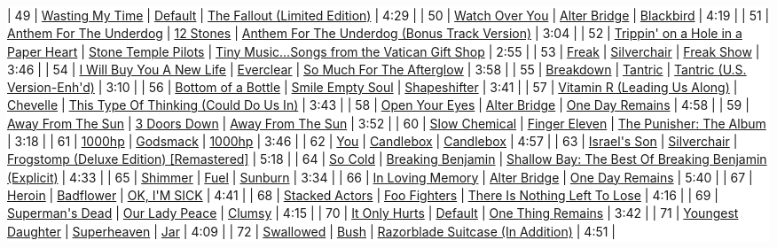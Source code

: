 | 49 | [Wasting My Time](https://open.spotify.com/track/5dpAN1mjFPL38kh9kWsCiw) | [Default](https://open.spotify.com/artist/4nCzT3o7lMgCWBcmdwCMsT) | [The Fallout \(Limited Edition\)](https://open.spotify.com/album/7IUXXDlKqqLRkJLXrrhXCo) | 4:29 |
| 50 | [Watch Over You](https://open.spotify.com/track/7kxfWvj6u9oWQ5C36kMtGb) | [Alter Bridge](https://open.spotify.com/artist/4DWX7u8BV0vZIQSpJQQDWU) | [Blackbird](https://open.spotify.com/album/21lOBQT94kjWSiYQbpm3RG) | 4:19 |
| 51 | [Anthem For The Underdog](https://open.spotify.com/track/6FFwt1ea9hJ4MfMQLywahm) | [12 Stones](https://open.spotify.com/artist/0DrXhci3WAyo0WJv1RBOG6) | [Anthem For The Underdog \(Bonus Track Version\)](https://open.spotify.com/album/2Qp0yu0Uaw3C83YNYqfgdv) | 3:04 |
| 52 | [Trippin' on a Hole in a Paper Heart](https://open.spotify.com/track/2gdtLnVGGg80Kj9GiqP0vH) | [Stone Temple Pilots](https://open.spotify.com/artist/2UazAtjfzqBF0Nho2awK4z) | [Tiny Music...Songs from the Vatican Gift Shop](https://open.spotify.com/album/2JJEIN6LvQJQTJDfnYdDAe) | 2:55 |
| 53 | [Freak](https://open.spotify.com/track/2RDgs05sg2vrpwiAEUkWd0) | [Silverchair](https://open.spotify.com/artist/4iudEcmuPlYNdbP3e1bdn1) | [Freak Show](https://open.spotify.com/album/511p6iaCuK8Sr0BYdpcfkq) | 3:46 |
| 54 | [I Will Buy You A New Life](https://open.spotify.com/track/2fhfoZqqTJ8jo4HvWseNfM) | [Everclear](https://open.spotify.com/artist/694QW15WkebjcrWgQHzRYF) | [So Much For The Afterglow](https://open.spotify.com/album/7xk1Tl6UZ8OALZkFEagPsM) | 3:58 |
| 55 | [Breakdown](https://open.spotify.com/track/6tpGF2kYnrqO0S44jKxduZ) | [Tantric](https://open.spotify.com/artist/4tMZahYVKJdjbC1GHVtNnV) | [Tantric \(U.S\. Version\-Enh'd\)](https://open.spotify.com/album/08nOgpgThrvOYlvM6nUOmJ) | 3:10 |
| 56 | [Bottom of a Bottle](https://open.spotify.com/track/3EmNjy3zFszmAOCikiKxCd) | [Smile Empty Soul](https://open.spotify.com/artist/1KEUVZo7CMTSJoM8doulOT) | [Shapeshifter](https://open.spotify.com/album/4t8bZNqNroLlMNj8p908VL) | 3:41 |
| 57 | [Vitamin R \(Leading Us Along\)](https://open.spotify.com/track/04NGX0b5Tgs7VsErfn5OA1) | [Chevelle](https://open.spotify.com/artist/56dO9zeHKuU5Gvfc2kxHNw) | [This Type Of Thinking \(Could Do Us In\)](https://open.spotify.com/album/3zuIMH8P0GKtV5LR6zwGLB) | 3:43 |
| 58 | [Open Your Eyes](https://open.spotify.com/track/3Gbyl3XZVeEcnFPiiPR09n) | [Alter Bridge](https://open.spotify.com/artist/4DWX7u8BV0vZIQSpJQQDWU) | [One Day Remains](https://open.spotify.com/album/6hqietEuZCikevdO2oGTcx) | 4:58 |
| 59 | [Away From The Sun](https://open.spotify.com/track/3THdexHRmED4euIY91Zrxc) | [3 Doors Down](https://open.spotify.com/artist/2RTUTCvo6onsAnheUk3aL9) | [Away From The Sun](https://open.spotify.com/album/72olNArm75vOycSziqIX9Y) | 3:52 |
| 60 | [Slow Chemical](https://open.spotify.com/track/2h5Kce0Vt3PWgMYkYuUL3E) | [Finger Eleven](https://open.spotify.com/artist/0niJkG4tKkne3zwr7I8n9n) | [The Punisher: The Album](https://open.spotify.com/album/35bHrnMSA8aZ0P5nemqhIp) | 3:18 |
| 61 | [1000hp](https://open.spotify.com/track/2DpLoT8qfJdZhsLGFg413r) | [Godsmack](https://open.spotify.com/artist/6gZq1Q6bdOxsUPUG1TaFbF) | [1000hp](https://open.spotify.com/album/23nOachDR5dUA2iLlvvwT3) | 3:46 |
| 62 | [You](https://open.spotify.com/track/5J19HPdmJHOEu32iyZEt5k) | [Candlebox](https://open.spotify.com/artist/3R6c2tWDBeYB1GncjLMn9n) | [Candlebox](https://open.spotify.com/album/401V2sVeZfq8bjBqojsPRb) | 4:57 |
| 63 | [Israel's Son](https://open.spotify.com/track/4gAV3sMEZn4lrfKPGARCqA) | [Silverchair](https://open.spotify.com/artist/4iudEcmuPlYNdbP3e1bdn1) | [Frogstomp \(Deluxe Edition\) \[Remastered\]](https://open.spotify.com/album/4kp8sfeCDUMm4JKRdrD3aC) | 5:18 |
| 64 | [So Cold](https://open.spotify.com/track/3xXKwkmkrpZmGpIof83xbE) | [Breaking Benjamin](https://open.spotify.com/artist/5BtHciL0e0zOP7prIHn3pP) | [Shallow Bay: The Best Of Breaking Benjamin \(Explicit\)](https://open.spotify.com/album/68pVw4aHEP73HmIufK0gvP) | 4:33 |
| 65 | [Shimmer](https://open.spotify.com/track/6WdoToI0z5f4A4kbZ3SXoa) | [Fuel](https://open.spotify.com/artist/0EyuKHE1AeE9lWUF8mzKVp) | [Sunburn](https://open.spotify.com/album/4Gwwl4Om12HKjYgYs3mIj2) | 3:34 |
| 66 | [In Loving Memory](https://open.spotify.com/track/0T9tbj6zsRKLiUx06sbOWX) | [Alter Bridge](https://open.spotify.com/artist/4DWX7u8BV0vZIQSpJQQDWU) | [One Day Remains](https://open.spotify.com/album/6hqietEuZCikevdO2oGTcx) | 5:40 |
| 67 | [Heroin](https://open.spotify.com/track/0leJYiYyZE6jjXCEVYUQAm) | [Badflower](https://open.spotify.com/artist/3T55D3LMiygE9eSKFpiAye) | [OK, I'M SICK](https://open.spotify.com/album/08VFvUyNPi6G0tc1d4DPU4) | 4:41 |
| 68 | [Stacked Actors](https://open.spotify.com/track/1vziI0NCJKrqKiG94COHBa) | [Foo Fighters](https://open.spotify.com/artist/7jy3rLJdDQY21OgRLCZ9sD) | [There Is Nothing Left To Lose](https://open.spotify.com/album/28q2N44ocJECgf8sbHEDfY) | 4:16 |
| 69 | [Superman's Dead](https://open.spotify.com/track/1612JQ4JxS8bm5ky53N3bH) | [Our Lady Peace](https://open.spotify.com/artist/1lqW59DUEKqvcHc8mVWBtH) | [Clumsy](https://open.spotify.com/album/4qR92pgYZPRNV6GA9gC7OC) | 4:15 |
| 70 | [It Only Hurts](https://open.spotify.com/track/1k0FCgVwb1jZR57ESOWUVa) | [Default](https://open.spotify.com/artist/4nCzT3o7lMgCWBcmdwCMsT) | [One Thing Remains](https://open.spotify.com/album/0KwBPTz8XEqIBv0ry4gqhf) | 3:42 |
| 71 | [Youngest Daughter](https://open.spotify.com/track/3tYxhPqkioZEV5el3DJxLQ) | [Superheaven](https://open.spotify.com/artist/1IHjrY7ygKbmLVoUV1VcXc) | [Jar](https://open.spotify.com/album/6JLO3HVtVEKLHqbgs6ujdw) | 4:09 |
| 72 | [Swallowed](https://open.spotify.com/track/5eilSVtn5pkequUpyV6w9d) | [Bush](https://open.spotify.com/artist/78SHxLdtysAXgywQ4vE0Oa) | [Razorblade Suitcase \(In Addition\)](https://open.spotify.com/album/5nLESM0i6o7nWCyu7FAeb9) | 4:51 |